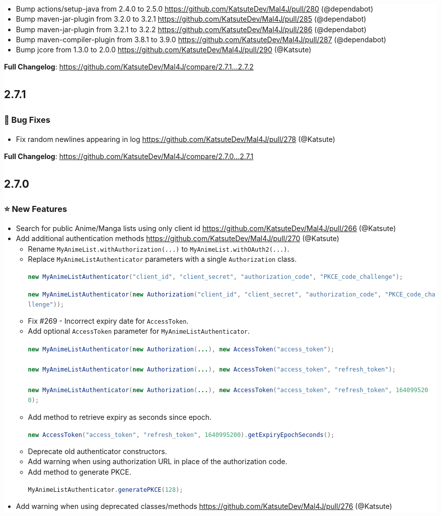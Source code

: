 * Bump actions/setup-java from 2.4.0 to 2.5.0 https://github.com/KatsuteDev/Mal4J/pull/280 (@dependabot)
* Bump maven-jar-plugin from 3.2.0 to 3.2.1 https://github.com/KatsuteDev/Mal4J/pull/285 (@dependabot)
* Bump maven-jar-plugin from 3.2.1 to 3.2.2 https://github.com/KatsuteDev/Mal4J/pull/286 (@dependabot)
* Bump maven-compiler-plugin from 3.8.1 to 3.9.0 https://github.com/KatsuteDev/Mal4J/pull/287 (@dependabot)
* Bump jcore from 1.3.0 to 2.0.0 https://github.com/KatsuteDev/Mal4J/pull/290 (@Katsute)

**Full Changelog**: https://github.com/KatsuteDev/Mal4J/compare/2.7.1...2.7.2

## 2.7.1

### 🐞 Bug Fixes

* Fix random newlines appearing in log https://github.com/KatsuteDev/Mal4J/pull/278 (@Katsute)

**Full Changelog**: https://github.com/KatsuteDev/Mal4J/compare/2.7.0...2.7.1

## 2.7.0

### ⭐ New Features

* Search for public Anime/Manga lists using only client id https://github.com/KatsuteDev/Mal4J/pull/266 (@Katsute)
* Add additional authentication methods https://github.com/KatsuteDev/Mal4J/pull/270 (@Katsute)
   - Rename `MyAnimeList.withAuthorization(...)` to `MyAnimeList.withOAuth2(...)`.
   - Replace `MyAnimeListAuthenticator` parameters with a single `Authorization` class.
     ```java
     new MyAnimeListAuthenticator("client_id", "client_secret", "authorization_code", "PKCE_code_challenge");
     ```
     ```java
     new MyAnimeListAuthenticator(new Authorization("client_id", "client_secret", "authorization_code", "PKCE_code_challenge"));
     ```
   - Fix #269 - Incorrect expiry date for `AccessToken`.
   - Add optional `AccessToken` parameter for `MyAnimeListAuthenticator`.
     ```java
     new MyAnimeListAuthenticator(new Authorization(...), new AccessToken("access_token");

     new MyAnimeListAuthenticator(new Authorization(...), new AccessToken("access_token", "refresh_token");

     new MyAnimeListAuthenticator(new Authorization(...), new AccessToken("access_token", "refresh_token", 1640995200);
     ```
  - Add method to retrieve expiry as seconds since epoch.
    ```java
    new AccessToken("access_token", "refresh_token", 1640995200).getExpiryEpochSeconds();
    ```
   - Deprecate old authenticator constructors.
   - Add warning when using authorization URL in place of the authorization code.
   - Add method to generate PKCE.
     ```java
     MyAnimeListAuthenticator.generatePKCE(128);
     ```
* Add warning when using deprecated classes/methods https://github.com/KatsuteDev/Mal4J/pull/276 (@Katsute)
